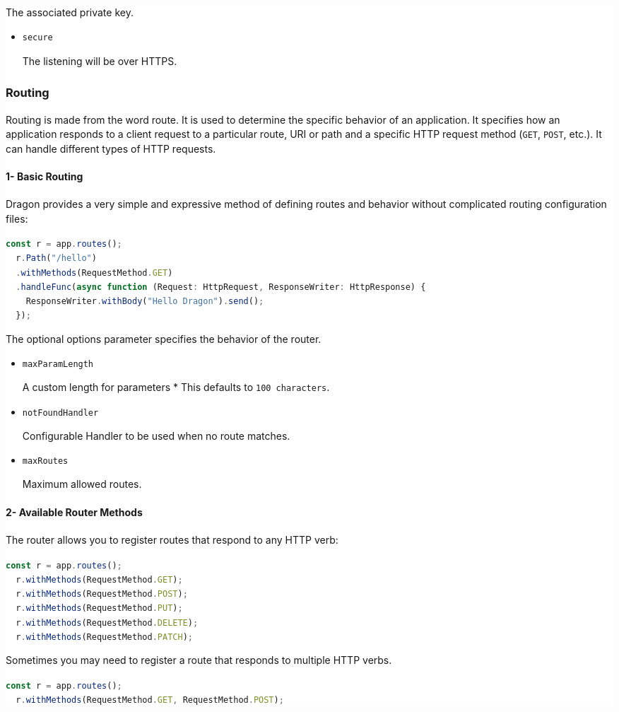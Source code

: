   The associated private key.

- `secure`

  The listening will be over HTTPS.


### Routing

Routing is made from the word route. It is used to determine the specific behavior of an application. It specifies how an application responds to a client request to a particular route, URI or path and a specific HTTP request method (`GET`, `POST`, etc.). It can handle different types of HTTP requests.

#### 1- Basic Routing

Dragon provides a very simple and expressive method of defining routes and behavior without complicated routing configuration files:

```ts
const r = app.routes();
  r.Path("/hello")
  .withMethods(RequestMethod.GET)
  .handleFunc(async function (Request: HttpRequest, ResponseWriter: HttpResponse) {
    ResponseWriter.withBody("Hello Dragon").send();
  });
```

The optional options parameter specifies the behavior of the router.

- `maxParamLength`

  A custom length for parameters * This defaults to `100 characters`.

- `notFoundHandler`

  Configurable Handler to be used when no route matches.

- `maxRoutes`

  Maximum allowed routes.

#### 2- Available Router Methods

The router allows you to register routes that respond to any HTTP verb:

```ts
const r = app.routes();
  r.withMethods(RequestMethod.GET);
  r.withMethods(RequestMethod.POST);
  r.withMethods(RequestMethod.PUT);
  r.withMethods(RequestMethod.DELETE);
  r.withMethods(RequestMethod.PATCH);
```

Sometimes you may need to register a route that responds to multiple HTTP verbs.

```ts
const r = app.routes();
  r.withMethods(RequestMethod.GET, RequestMethod.POST);
```
